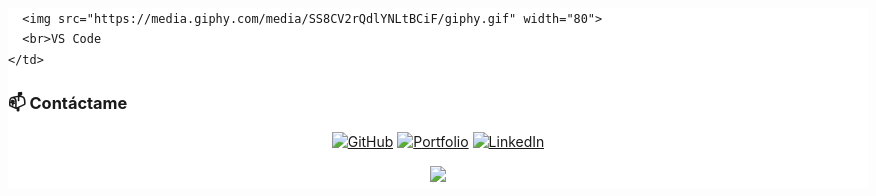       <img src="https://media.giphy.com/media/SS8CV2rQdlYNLtBCiF/giphy.gif" width="80">
      <br>VS Code
    </td>
  </tr>
</table>

### 📫 Contáctame

<div align="center">

[![GitHub](https://img.shields.io/badge/-GitHub-181717?style=for-the-badge&logo=github)](https://github.com/Davidcrz14)
[![Portfolio](https://img.shields.io/badge/-Portfolio-000000?style=for-the-badge&logo=vercel)](https://portafoliodavc.vercel.app/)
[![LinkedIn](https://img.shields.io/badge/-LinkedIn-0A66C2?style=for-the-badge&logo=linkedin)](https://www.linkedin.com/)

</div>

<div align="center">
  <img src="https://capsule-render.vercel.app/api?type=waving&color=gradient&height=100&section=footer"/>
</div>

